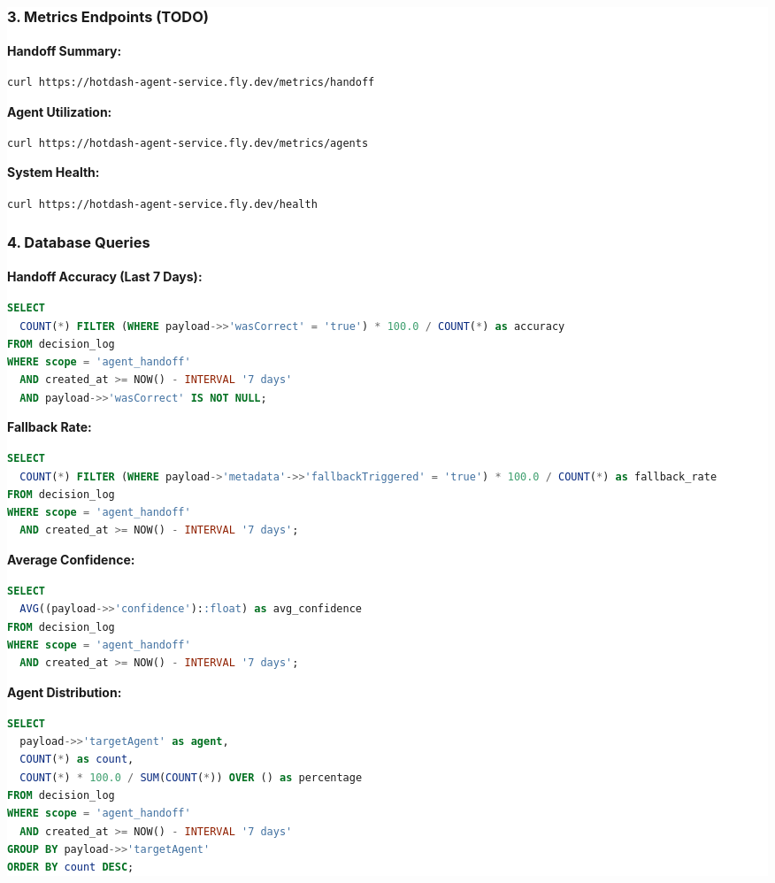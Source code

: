 ### 3. Metrics Endpoints (TODO)

**Handoff Summary:**
```bash
curl https://hotdash-agent-service.fly.dev/metrics/handoff
```

**Agent Utilization:**
```bash
curl https://hotdash-agent-service.fly.dev/metrics/agents
```

**System Health:**
```bash
curl https://hotdash-agent-service.fly.dev/health
```

### 4. Database Queries

**Handoff Accuracy (Last 7 Days):**
```sql
SELECT 
  COUNT(*) FILTER (WHERE payload->>'wasCorrect' = 'true') * 100.0 / COUNT(*) as accuracy
FROM decision_log
WHERE scope = 'agent_handoff'
  AND created_at >= NOW() - INTERVAL '7 days'
  AND payload->>'wasCorrect' IS NOT NULL;
```

**Fallback Rate:**
```sql
SELECT 
  COUNT(*) FILTER (WHERE payload->'metadata'->>'fallbackTriggered' = 'true') * 100.0 / COUNT(*) as fallback_rate
FROM decision_log
WHERE scope = 'agent_handoff'
  AND created_at >= NOW() - INTERVAL '7 days';
```

**Average Confidence:**
```sql
SELECT 
  AVG((payload->>'confidence')::float) as avg_confidence
FROM decision_log
WHERE scope = 'agent_handoff'
  AND created_at >= NOW() - INTERVAL '7 days';
```

**Agent Distribution:**
```sql
SELECT 
  payload->>'targetAgent' as agent,
  COUNT(*) as count,
  COUNT(*) * 100.0 / SUM(COUNT(*)) OVER () as percentage
FROM decision_log
WHERE scope = 'agent_handoff'
  AND created_at >= NOW() - INTERVAL '7 days'
GROUP BY payload->>'targetAgent'
ORDER BY count DESC;
```
